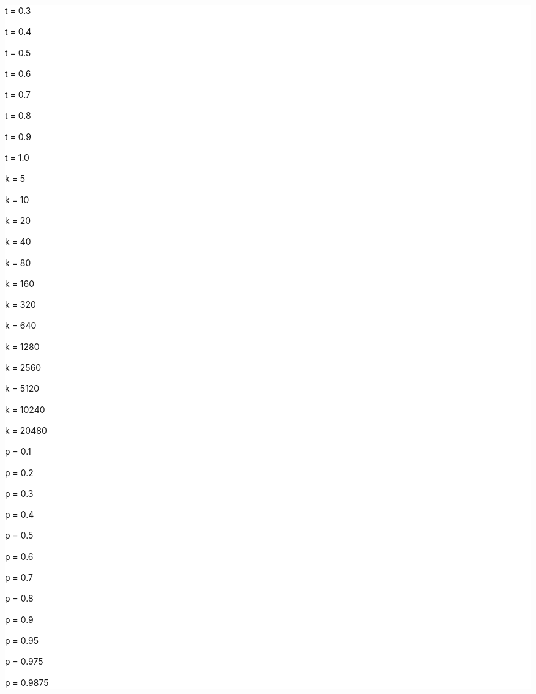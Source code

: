 t = 0.3

t = 0.4

t = 0.5

t = 0.6

t = 0.7

t = 0.8

t = 0.9

t = 1.0

k = 5

k = 10

k = 20

k = 40

k = 80

k = 160

k = 320

k = 640

k = 1280

k = 2560

k = 5120

k = 10240

k = 20480

p = 0.1

p = 0.2

p = 0.3

p = 0.4

p = 0.5

p = 0.6

p = 0.7

p = 0.8

p = 0.9

p = 0.95

p = 0.975

p = 0.9875
